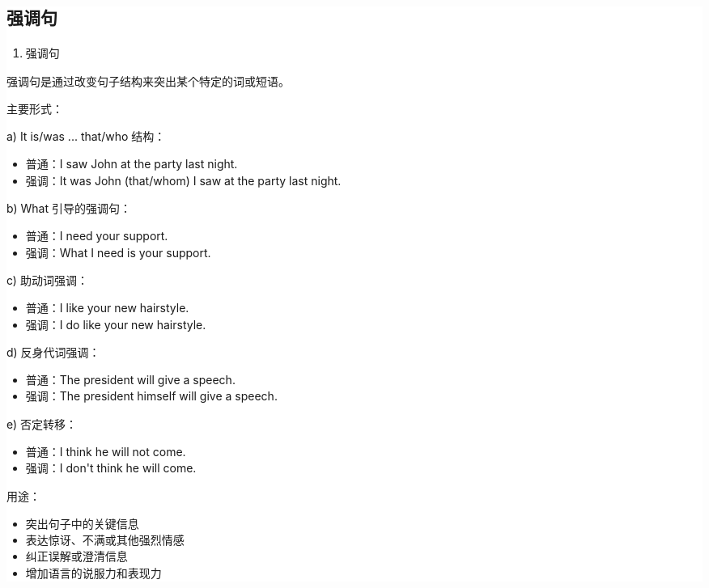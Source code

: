 ## 强调句

1. 强调句

强调句是通过改变句子结构来突出某个特定的词或短语。

主要形式：

a) It is/was ... that/who 结构：

- 普通：I saw John at the party last night.
- 强调：It was John (that/whom) I saw at the party last night.

b) What 引导的强调句：

- 普通：I need your support.
- 强调：What I need is your support.

c) 助动词强调：

- 普通：I like your new hairstyle.
- 强调：I do like your new hairstyle.

d) 反身代词强调：

- 普通：The president will give a speech.
- 强调：The president himself will give a speech.

e) 否定转移：

- 普通：I think he will not come.
- 强调：I don't think he will come.

用途：

- 突出句子中的关键信息
- 表达惊讶、不满或其他强烈情感
- 纠正误解或澄清信息
- 增加语言的说服力和表现力